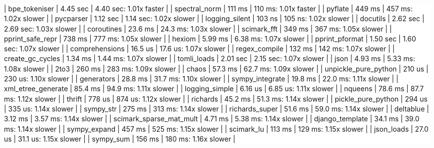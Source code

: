 | bpe_tokeniser              | 4.45 sec                                                     | 4.40 sec: 1.01x faster                                                |
| spectral_norm              | 111 ms                                                       | 110 ms: 1.01x faster                                                  |
| pyflate                    | 449 ms                                                       | 457 ms: 1.02x slower                                                  |
| pycparser                  | 1.12 sec                                                     | 1.14 sec: 1.02x slower                                                |
| logging_silent             | 103 ns                                                       | 105 ns: 1.02x slower                                                  |
| docutils                   | 2.62 sec                                                     | 2.69 sec: 1.03x slower                                                |
| coroutines                 | 23.6 ms                                                      | 24.3 ms: 1.03x slower                                                 |
| scimark_fft                | 349 ms                                                       | 367 ms: 1.05x slower                                                  |
| pprint_safe_repr           | 738 ms                                                       | 777 ms: 1.05x slower                                                  |
| hexiom                     | 5.99 ms                                                      | 6.38 ms: 1.07x slower                                                 |
| pprint_pformat             | 1.50 sec                                                     | 1.60 sec: 1.07x slower                                                |
| comprehensions             | 16.5 us                                                      | 17.6 us: 1.07x slower                                                 |
| regex_compile              | 132 ms                                                       | 142 ms: 1.07x slower                                                  |
| create_gc_cycles           | 1.34 ms                                                      | 1.44 ms: 1.07x slower                                                 |
| tomli_loads                | 2.01 sec                                                     | 2.15 sec: 1.07x slower                                                |
| json                       | 4.93 ms                                                      | 5.33 ms: 1.08x slower                                                 |
| 2to3                       | 260 ms                                                       | 283 ms: 1.09x slower                                                  |
| chaos                      | 57.3 ms                                                      | 62.7 ms: 1.09x slower                                                 |
| unpickle_pure_python       | 210 us                                                       | 230 us: 1.10x slower                                                  |
| generators                 | 28.8 ms                                                      | 31.7 ms: 1.10x slower                                                 |
| sympy_integrate            | 19.8 ms                                                      | 22.0 ms: 1.11x slower                                                 |
| xml_etree_generate         | 85.4 ms                                                      | 94.9 ms: 1.11x slower                                                 |
| logging_simple             | 6.16 us                                                      | 6.85 us: 1.11x slower                                                 |
| nqueens                    | 78.6 ms                                                      | 87.7 ms: 1.12x slower                                                 |
| thrift                     | 778 us                                                       | 874 us: 1.12x slower                                                  |
| richards                   | 45.2 ms                                                      | 51.3 ms: 1.14x slower                                                 |
| pickle_pure_python         | 294 us                                                       | 335 us: 1.14x slower                                                  |
| sympy_str                  | 275 ms                                                       | 313 ms: 1.14x slower                                                  |
| richards_super             | 51.6 ms                                                      | 59.0 ms: 1.14x slower                                                 |
| deltablue                  | 3.12 ms                                                      | 3.57 ms: 1.14x slower                                                 |
| scimark_sparse_mat_mult    | 4.71 ms                                                      | 5.38 ms: 1.14x slower                                                 |
| django_template            | 34.1 ms                                                      | 39.0 ms: 1.14x slower                                                 |
| sympy_expand               | 457 ms                                                       | 525 ms: 1.15x slower                                                  |
| scimark_lu                 | 113 ms                                                       | 129 ms: 1.15x slower                                                  |
| json_loads                 | 27.0 us                                                      | 31.1 us: 1.15x slower                                                 |
| sympy_sum                  | 156 ms                                                       | 180 ms: 1.16x slower                                                  |